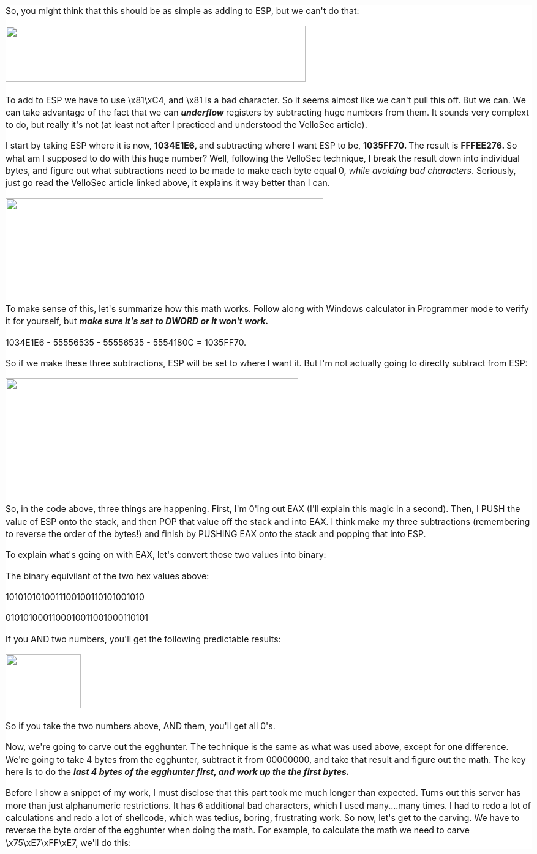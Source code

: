 <p>So, you might think that this should be as simple as adding to ESP, but we can&#39;t do that:</p>

<p><a href="https://i.imgur.com/En438pw.png" target="_blank"><img alt="" src="https://i.imgur.com/En438pw.png" style="height:92px; width:490px" /></a></p>

<p>To add to ESP we have to use \x81\xC4, and \x81 is a bad character. So it seems almost like we can&#39;t pull this off. But we can. We can take advantage of the fact that we can <strong><em>underflow </em></strong>registers by subtracting huge numbers from them. It sounds very complext to do, but really it&#39;s not (at least not after I practiced and understood the VelloSec article).</p>

<p>I start by taking ESP where it is now, <strong>1034E1E6, </strong>and subtracting where I want ESP to be, <strong>1035FF70. </strong>The result is <strong>FFFEE276. </strong>So what am I supposed to do with this huge number? Well, following the VelloSec technique, I break the result down into individual bytes, and figure out what subtractions need to be made to make each byte equal 0, <em>while avoiding bad characters</em>. Seriously, just go read the VelloSec article linked above, it explains it way better than I can.</p>

<p><a href="https://i.imgur.com/hOisNlN.png" target="_blank"><img alt="" src="https://i.imgur.com/hOisNlN.png" style="height:152px; width:519px" /></a></p>

<p>To make sense of this, let&#39;s summarize how this math works. Follow along with Windows calculator in Programmer mode to verify it for yourself, but <strong><em>make sure it&#39;s set to DWORD or it won&#39;t work.</em></strong></p>

<p>1034E1E6 - 55556535 - 55556535 - 5554180C = 1035FF70.</p>

<p>So if we make these three subtractions, ESP will be set to where I want it. But I&#39;m not actually going to directly subtract from ESP:</p>

<p><a href="https://i.imgur.com/ThpRaNT.png" target="_blank"><img alt="" src="https://i.imgur.com/ThpRaNT.png" style="height:185px; width:478px" /></a></p>

<p>So, in the code above, three things are happening. First, I&#39;m 0&#39;ing out EAX (I&#39;ll explain this magic in a second). Then, I PUSH the value of ESP onto the stack, and then POP that value off the stack and into EAX. I think make my three subtractions (remembering to reverse the order of the bytes!) and finish by PUSHING EAX onto the stack and popping that into ESP.</p>

<p>To explain what&#39;s going on with EAX, let&#39;s convert those two values into binary:</p>

<p>The binary equivilant of the two hex values above:</p>

<p>1010101010011100100110101001010</p>

<p>0101010001100010011001000110101</p>

<p>If you AND two numbers, you&#39;ll get the following predictable results:</p>

<p><a href="https://i.imgur.com/xb4Cplm.png" target="_blank"><img alt="" src="https://i.imgur.com/xb4Cplm.png" style="height:89px; width:123px" /></a></p>

<p>So if you take the two numbers above, AND them, you&#39;ll get all 0&#39;s.</p>

<p>Now, we&#39;re going to carve out the egghunter. The technique is the same as what was used above, except for one difference. We&#39;re going to take 4 bytes from the egghunter, subtract it from 00000000, and take that result and figure out the math. The key here is to do the <strong><em>last 4 bytes of the egghunter first, and work up the the first bytes.</em></strong></p>

<p>Before I show a snippet of my work, I must disclose that this part took me much longer than expected. Turns out this server has more than just alphanumeric restrictions. It has 6 additional bad characters, which I used many....many times. I had to redo a lot of calculations and redo a lot of shellcode, which was tedius, boring, frustrating work. So now, let&#39;s get to the carving. We have to reverse the byte order of the egghunter when doing the math. For example, to calculate the math we need to carve \x75\xE7\xFF\xE7, we&#39;ll do this:</p>
